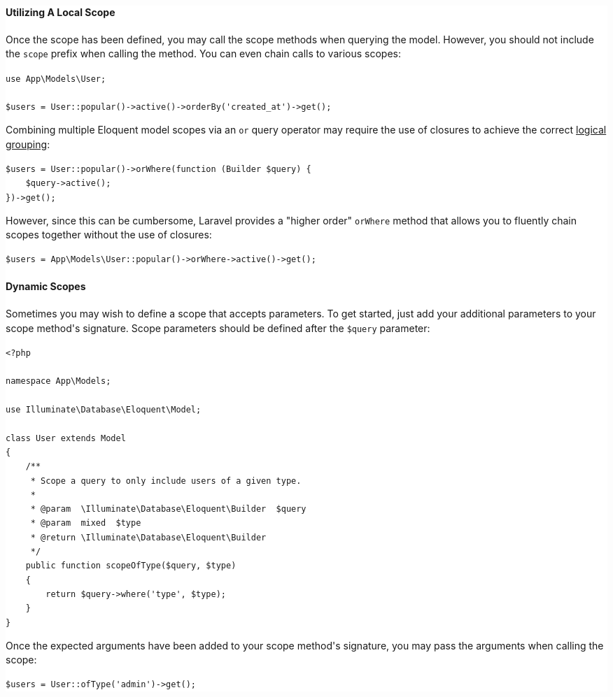 <a name="utilizing-a-local-scope"></a>
#### Utilizing A Local Scope

Once the scope has been defined, you may call the scope methods when
querying the model. However, you should not include the `scope` prefix when
calling the method. You can even chain calls to various scopes:

    use App\Models\User;

    $users = User::popular()->active()->orderBy('created_at')->get();

Combining multiple Eloquent model scopes via an `or` query operator may
require the use of closures to achieve the correct [logical
grouping](/docs/{{version}}/queries#logical-grouping):

    $users = User::popular()->orWhere(function (Builder $query) {
        $query->active();
    })->get();

However, since this can be cumbersome, Laravel provides a "higher order"
`orWhere` method that allows you to fluently chain scopes together without
the use of closures:

    $users = App\Models\User::popular()->orWhere->active()->get();

<a name="dynamic-scopes"></a>
#### Dynamic Scopes

Sometimes you may wish to define a scope that accepts parameters. To get
started, just add your additional parameters to your scope method's
signature. Scope parameters should be defined after the `$query` parameter:

    <?php

    namespace App\Models;

    use Illuminate\Database\Eloquent\Model;

    class User extends Model
    {
        /**
         * Scope a query to only include users of a given type.
         *
         * @param  \Illuminate\Database\Eloquent\Builder  $query
         * @param  mixed  $type
         * @return \Illuminate\Database\Eloquent\Builder
         */
        public function scopeOfType($query, $type)
        {
            return $query->where('type', $type);
        }
    }

Once the expected arguments have been added to your scope method's
signature, you may pass the arguments when calling the scope:

    $users = User::ofType('admin')->get();
